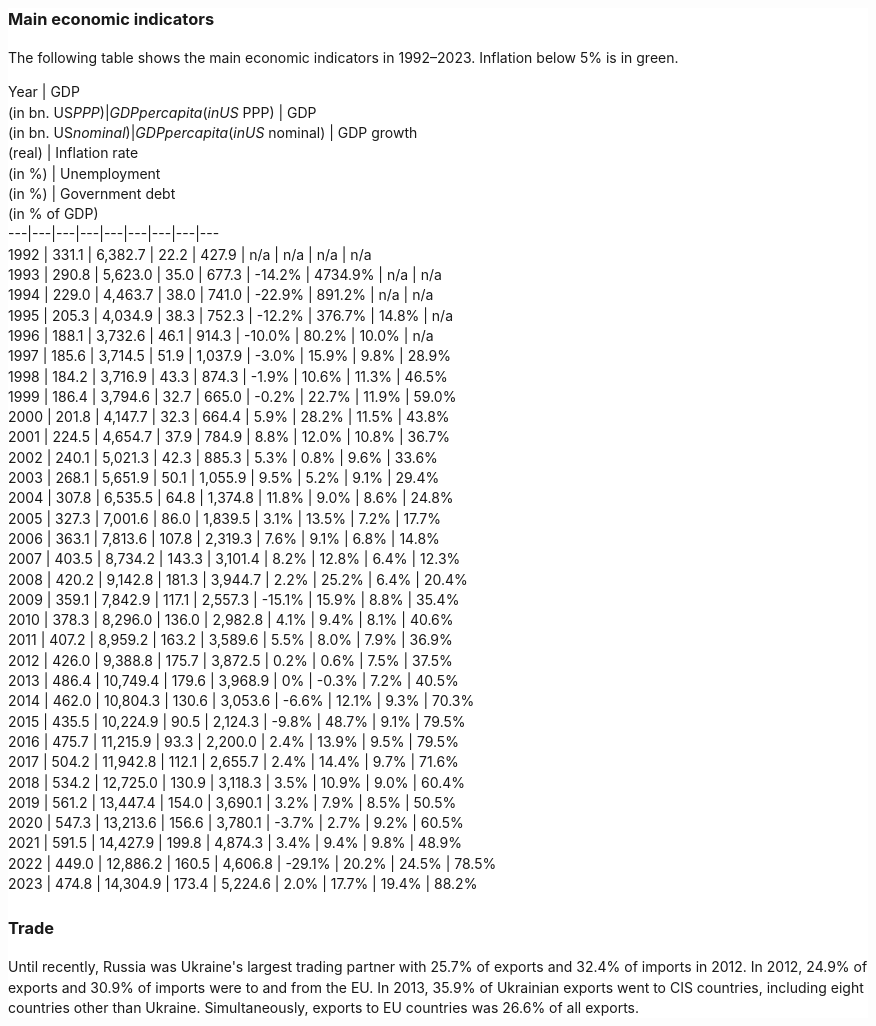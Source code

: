 ### Main economic indicators

The following table shows the main economic indicators in 1992–2023. Inflation
below 5% is in green.

Year  | GDP  
(in bn. US$PPP) | GDP per capita  
(in US$ PPP) | GDP  
(in bn. US$nominal) | GDP per capita  
(in US$ nominal) | GDP growth  
(real) | Inflation rate  
(in %) | Unemployment  
(in %) | Government debt  
(in % of GDP)  
---|---|---|---|---|---|---|---|---  
1992  | 331.1  | 6,382.7  | 22.2  | 427.9  | n/a  | n/a  | n/a  | n/a   
1993  | 290.8  | 5,623.0  | 35.0  | 677.3  | -14.2%  | 4734.9%  | n/a  | n/a   
1994  | 229.0  | 4,463.7  | 38.0  | 741.0  | -22.9%  | 891.2%  | n/a  | n/a   
1995  | 205.3  | 4,034.9  | 38.3  | 752.3  | -12.2%  | 376.7%  | 14.8%  | n/a   
1996  | 188.1  | 3,732.6  | 46.1  | 914.3  | -10.0%  | 80.2%  | 10.0%  | n/a   
1997  | 185.6  | 3,714.5  | 51.9  | 1,037.9  | -3.0%  | 15.9%  | 9.8%  | 28.9%   
1998  | 184.2  | 3,716.9  | 43.3  | 874.3  | -1.9%  | 10.6%  | 11.3%  | 46.5%   
1999  | 186.4  | 3,794.6  | 32.7  | 665.0  | -0.2%  | 22.7%  | 11.9%  | 59.0%   
2000  | 201.8  | 4,147.7  | 32.3  | 664.4  | 5.9%  | 28.2%  | 11.5%  | 43.8%   
2001  | 224.5  | 4,654.7  | 37.9  | 784.9  | 8.8%  | 12.0%  | 10.8%  | 36.7%   
2002  | 240.1  | 5,021.3  | 42.3  | 885.3  | 5.3%  | 0.8%  | 9.6%  | 33.6%   
2003  | 268.1  | 5,651.9  | 50.1  | 1,055.9  | 9.5%  | 5.2%  | 9.1%  | 29.4%   
2004  | 307.8  | 6,535.5  | 64.8  | 1,374.8  | 11.8%  | 9.0%  | 8.6%  | 24.8%   
2005  | 327.3  | 7,001.6  | 86.0  | 1,839.5  | 3.1%  | 13.5%  | 7.2%  | 17.7%   
2006  | 363.1  | 7,813.6  | 107.8  | 2,319.3  | 7.6%  | 9.1%  | 6.8%  | 14.8%   
2007  | 403.5  | 8,734.2  | 143.3  | 3,101.4  | 8.2%  | 12.8%  | 6.4%  | 12.3%   
2008  | 420.2  | 9,142.8  | 181.3  | 3,944.7  | 2.2%  | 25.2%  | 6.4%  | 20.4%   
2009  | 359.1  | 7,842.9  | 117.1  | 2,557.3  | -15.1%  | 15.9%  | 8.8%  | 35.4%   
2010  | 378.3  | 8,296.0  | 136.0  | 2,982.8  | 4.1%  | 9.4%  | 8.1%  | 40.6%   
2011  | 407.2  | 8,959.2  | 163.2  | 3,589.6  | 5.5%  | 8.0%  | 7.9%  | 36.9%   
2012  | 426.0  | 9,388.8  | 175.7  | 3,872.5  | 0.2%  | 0.6%  | 7.5%  | 37.5%   
2013  | 486.4  | 10,749.4  | 179.6  | 3,968.9  | 0%  | -0.3%  | 7.2%  | 40.5%   
2014  | 462.0  | 10,804.3  | 130.6  | 3,053.6  | -6.6%  | 12.1%  | 9.3%  | 70.3%   
2015  | 435.5  | 10,224.9  | 90.5  | 2,124.3  | -9.8%  | 48.7%  | 9.1%  | 79.5%   
2016  | 475.7  | 11,215.9  | 93.3  | 2,200.0  | 2.4%  | 13.9%  | 9.5%  | 79.5%   
2017  | 504.2  | 11,942.8  | 112.1  | 2,655.7  | 2.4%  | 14.4%  | 9.7%  | 71.6%   
2018  | 534.2  | 12,725.0  | 130.9  | 3,118.3  | 3.5%  | 10.9%  | 9.0%  | 60.4%   
2019  | 561.2  | 13,447.4  | 154.0  | 3,690.1  | 3.2%  | 7.9%  | 8.5%  | 50.5%   
2020  | 547.3  | 13,213.6  | 156.6  | 3,780.1  | -3.7%  | 2.7%  | 9.2%  | 60.5%   
2021  | 591.5  | 14,427.9  | 199.8  | 4,874.3  | 3.4%  | 9.4%  | 9.8%  | 48.9%   
2022  | 449.0  | 12,886.2  | 160.5  | 4,606.8  | -29.1%  | 20.2%  | 24.5%  | 78.5%   
2023  | 474.8  | 14,304.9  | 173.4  | 5,224.6  | 2.0%  | 17.7%  | 19.4%  | 88.2%   
  
### Trade

Until recently, Russia was Ukraine's largest trading partner with 25.7% of
exports and 32.4% of imports in 2012. In 2012, 24.9% of exports and 30.9% of
imports were to and from the EU. In 2013, 35.9% of Ukrainian exports went to
CIS countries, including eight countries other than Ukraine. Simultaneously,
exports to EU countries was 26.6% of all exports.
